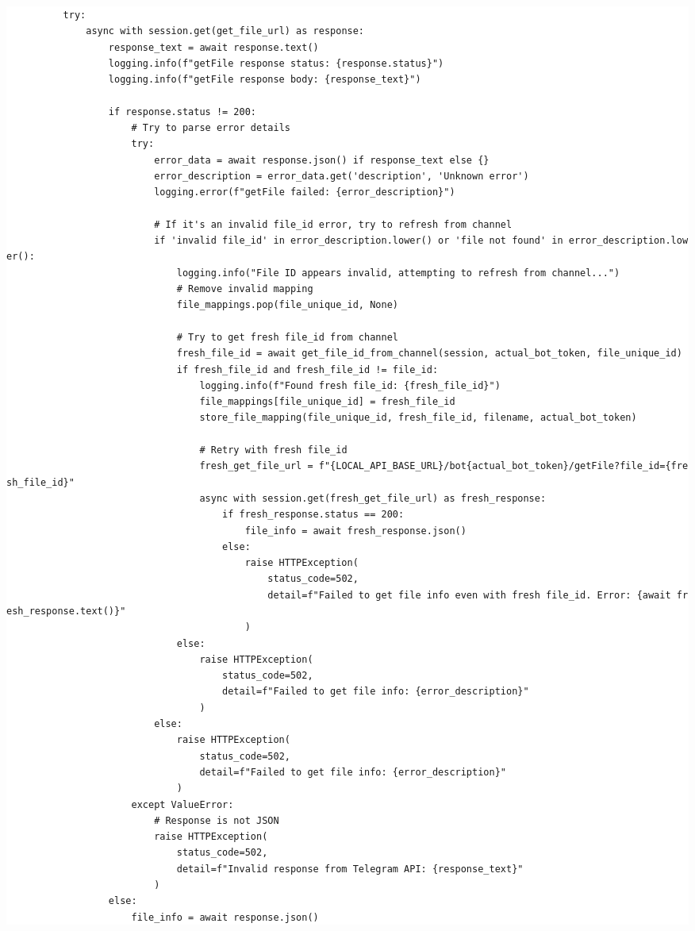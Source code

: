               try:
                  async with session.get(get_file_url) as response:
                      response_text = await response.text()
                      logging.info(f"getFile response status: {response.status}")
                      logging.info(f"getFile response body: {response_text}")
                      
                      if response.status != 200:
                          # Try to parse error details
                          try:
                              error_data = await response.json() if response_text else {}
                              error_description = error_data.get('description', 'Unknown error')
                              logging.error(f"getFile failed: {error_description}")
                              
                              # If it's an invalid file_id error, try to refresh from channel
                              if 'invalid file_id' in error_description.lower() or 'file not found' in error_description.lower():
                                  logging.info("File ID appears invalid, attempting to refresh from channel...")
                                  # Remove invalid mapping
                                  file_mappings.pop(file_unique_id, None)
                                  
                                  # Try to get fresh file_id from channel
                                  fresh_file_id = await get_file_id_from_channel(session, actual_bot_token, file_unique_id)
                                  if fresh_file_id and fresh_file_id != file_id:
                                      logging.info(f"Found fresh file_id: {fresh_file_id}")
                                      file_mappings[file_unique_id] = fresh_file_id
                                      store_file_mapping(file_unique_id, fresh_file_id, filename, actual_bot_token)
                                      
                                      # Retry with fresh file_id
                                      fresh_get_file_url = f"{LOCAL_API_BASE_URL}/bot{actual_bot_token}/getFile?file_id={fresh_file_id}"
                                      async with session.get(fresh_get_file_url) as fresh_response:
                                          if fresh_response.status == 200:
                                              file_info = await fresh_response.json()
                                          else:
                                              raise HTTPException(
                                                  status_code=502, 
                                                  detail=f"Failed to get file info even with fresh file_id. Error: {await fresh_response.text()}"
                                              )
                                  else:
                                      raise HTTPException(
                                          status_code=502, 
                                          detail=f"Failed to get file info: {error_description}"
                                      )
                              else:
                                  raise HTTPException(
                                      status_code=502, 
                                      detail=f"Failed to get file info: {error_description}"
                                  )
                          except ValueError:
                              # Response is not JSON
                              raise HTTPException(
                                  status_code=502, 
                                  detail=f"Invalid response from Telegram API: {response_text}"
                              )
                      else:
                          file_info = await response.json()
                          
